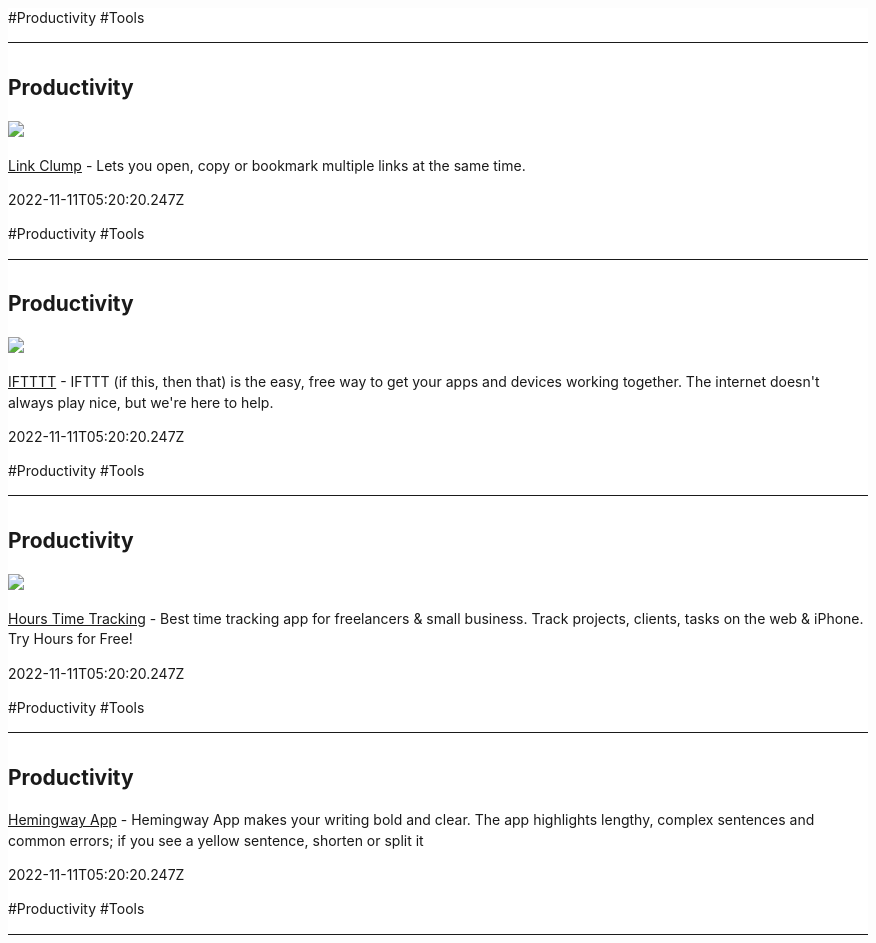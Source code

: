 #Productivity #Tools

---

## Productivity

![](https://lh3.googleusercontent.com/9ltnIEt69m4FFH6LYVpFJFYUcsq25GJ8LFB2Qchj3CB-pNqjPyxcjWnuBSzzyZ7EO43TqK4AiFGQ8RDUuHQwr1b-qhI=w128-h128-e365-rj-sc0x00ffffff)

[Link Clump](https://chrome.google.com/webstore/detail/linkclump/lfpjkncokllnfokkgpkobnkbkmelfefj?hl=en) - Lets you open, copy or bookmark multiple links at the same time.

2022-11-11T05:20:20.247Z

#Productivity #Tools

---

## Productivity

![](http://web-assets.ifttt.com/packs/media/shared/ifttt-banner-287889aa7d44e76a8d08.png)

[IFTTTT](https://ifttt.com) - IFTTT (if this, then that) is the easy, free way to get your apps and devices working together. The internet doesn't always play nice, but we're here to help.

2022-11-11T05:20:20.247Z

#Productivity #Tools

---

## Productivity

![](https://hourstimelord.com/wp-content/uploads/2022/01/Screenshot-2022-01-05-at-10.55.20-AM.png)

[Hours Time Tracking](https://www.hourstimetracking.com) - Best time tracking app for freelancers & small business. Track projects, clients, tasks on the web & iPhone. Try Hours for Free!

2022-11-11T05:20:20.247Z

#Productivity #Tools

---

## Productivity

[Hemingway App](http://hemingwayapp.com) - Hemingway App makes your writing bold and clear. The app highlights lengthy, complex sentences and common errors; if you see a yellow sentence, shorten or split it

2022-11-11T05:20:20.247Z

#Productivity #Tools

---
